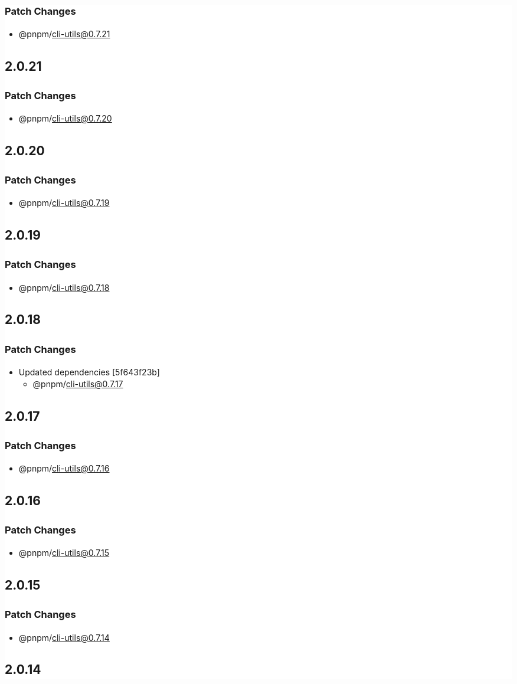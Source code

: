 ### Patch Changes

- @pnpm/cli-utils@0.7.21

## 2.0.21

### Patch Changes

- @pnpm/cli-utils@0.7.20

## 2.0.20

### Patch Changes

- @pnpm/cli-utils@0.7.19

## 2.0.19

### Patch Changes

- @pnpm/cli-utils@0.7.18

## 2.0.18

### Patch Changes

- Updated dependencies [5f643f23b]
  - @pnpm/cli-utils@0.7.17

## 2.0.17

### Patch Changes

- @pnpm/cli-utils@0.7.16

## 2.0.16

### Patch Changes

- @pnpm/cli-utils@0.7.15

## 2.0.15

### Patch Changes

- @pnpm/cli-utils@0.7.14

## 2.0.14

